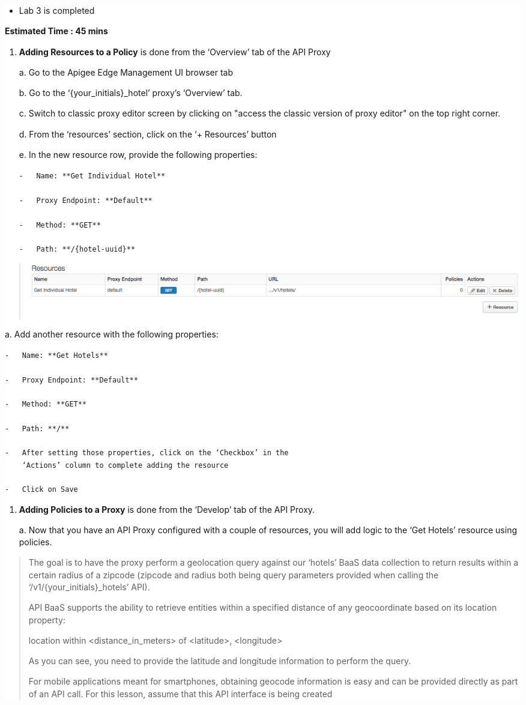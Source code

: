 -   Lab 3 is completed

**Estimated Time : 45 mins**

1)  **Adding Resources to a Policy** is done from the ‘Overview’ tab of
    the API Proxy

    a.  Go to the Apigee Edge Management UI browser tab

    b.  Go to the ‘{your\_initials}\_hotel’ proxy’s ‘Overview’ tab.

    c.  Switch to classic proxy editor screen by clicking on "access the
        classic version of proxy editor" on the top right corner.

    d.  From the ‘resources’ section, click on the ‘+ Resources’ button

    e.  In the new resource row, provide the following properties:

        -   Name: **Get Individual Hotel**

        -   Proxy Endpoint: **Default**

        -   Method: **GET**

        -   Path: **/{hotel-uuid}**

> ![](./media/image3.png)

a.  Add another resource with the following properties:

    -   Name: **Get Hotels**

    -   Proxy Endpoint: **Default**

    -   Method: **GET**

    -   Path: **/**

    -   After setting those properties, click on the ‘Checkbox’ in the
        ‘Actions’ column to complete adding the resource

    -   Click on Save



1)  **Adding Policies to a Proxy** is done from the ‘Develop’ tab of the
    API Proxy.

    a.  Now that you have an API Proxy configured with a couple of
        resources, you will add logic to the ‘Get Hotels’ resource
        using policies.

> The goal is to have the proxy perform a geolocation query against our
> ‘hotels’ BaaS data collection to return results within a certain
> radius of a zipcode (zipcode and radius both being query parameters
> provided when calling the ‘/v1/{your\_initials}\_hotels’ API).
>
> API BaaS supports the ability to retrieve entities within a specified
> distance of any geocoordinate based on its location property:
>
> location within &lt;distance\_in\_meters&gt; of &lt;latitude&gt;,
> &lt;longitude&gt;
>
> As you can see, you need to provide the latitude and longitude
> information to perform the query.
>
> For mobile applications meant for smartphones, obtaining geocode
> information is easy and can be provided directly as part of an API
> call. For this lesson, assume that this API interface is being created
